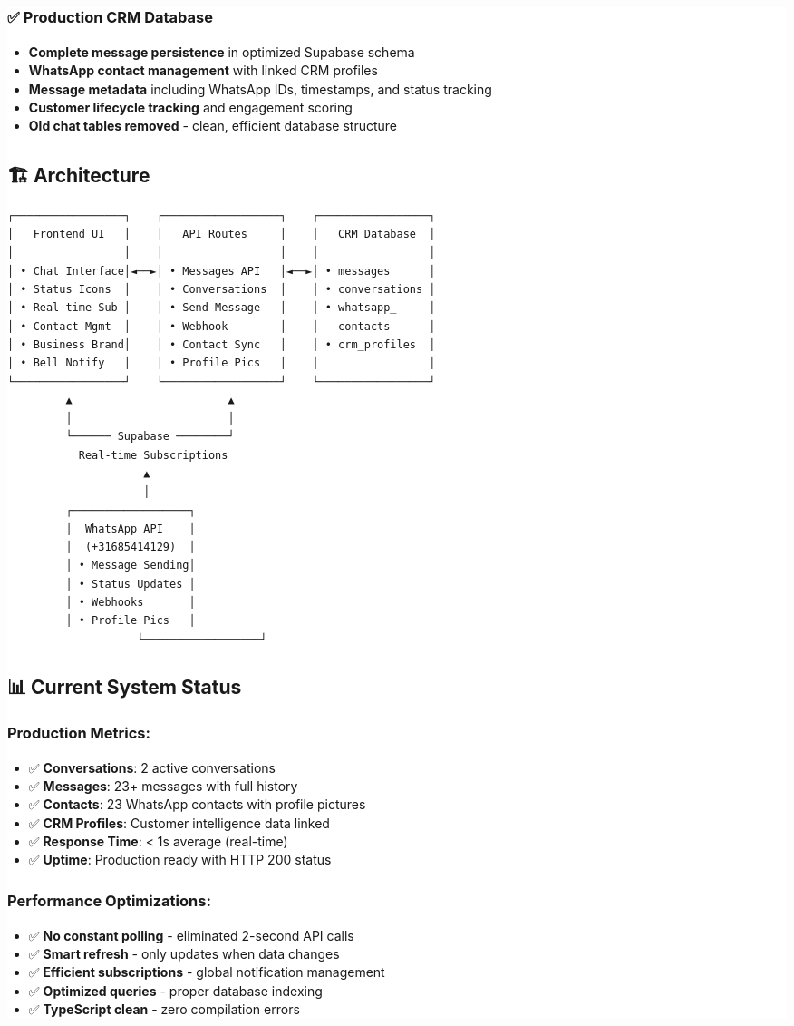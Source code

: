 ### ✅ **Production CRM Database**
- **Complete message persistence** in optimized Supabase schema
- **WhatsApp contact management** with linked CRM profiles
- **Message metadata** including WhatsApp IDs, timestamps, and status tracking
- **Customer lifecycle tracking** and engagement scoring
- **Old chat tables removed** - clean, efficient database structure

## 🏗️ Architecture

```
┌─────────────────┐    ┌──────────────────┐    ┌─────────────────┐
│   Frontend UI   │    │   API Routes     │    │   CRM Database  │
│                 │    │                  │    │                 │
│ • Chat Interface│◄──►│ • Messages API   │◄──►│ • messages      │
│ • Status Icons  │    │ • Conversations  │    │ • conversations │
│ • Real-time Sub │    │ • Send Message   │    │ • whatsapp_     │
│ • Contact Mgmt  │    │ • Webhook        │    │   contacts      │
│ • Business Brand│    │ • Contact Sync   │    │ • crm_profiles  │
│ • Bell Notify   │    │ • Profile Pics   │    │                 │
└─────────────────┘    └──────────────────┘    └─────────────────┘
         ▲                        ▲
         │                        │
         └────── Supabase ────────┘
           Real-time Subscriptions
                     ▲
                     │
         ┌──────────────────┐
         │  WhatsApp API    │
         │  (+31685414129)  │
         │ • Message Sending│
         │ • Status Updates │
         │ • Webhooks       │
         │ • Profile Pics   │
                    └──────────────────┘
```

## 📊 **Current System Status**

### **Production Metrics:**
- ✅ **Conversations**: 2 active conversations
- ✅ **Messages**: 23+ messages with full history
- ✅ **Contacts**: 23 WhatsApp contacts with profile pictures  
- ✅ **CRM Profiles**: Customer intelligence data linked
- ✅ **Response Time**: < 1s average (real-time)
- ✅ **Uptime**: Production ready with HTTP 200 status

### **Performance Optimizations:**
- ✅ **No constant polling** - eliminated 2-second API calls
- ✅ **Smart refresh** - only updates when data changes
- ✅ **Efficient subscriptions** - global notification management
- ✅ **Optimized queries** - proper database indexing
- ✅ **TypeScript clean** - zero compilation errors
